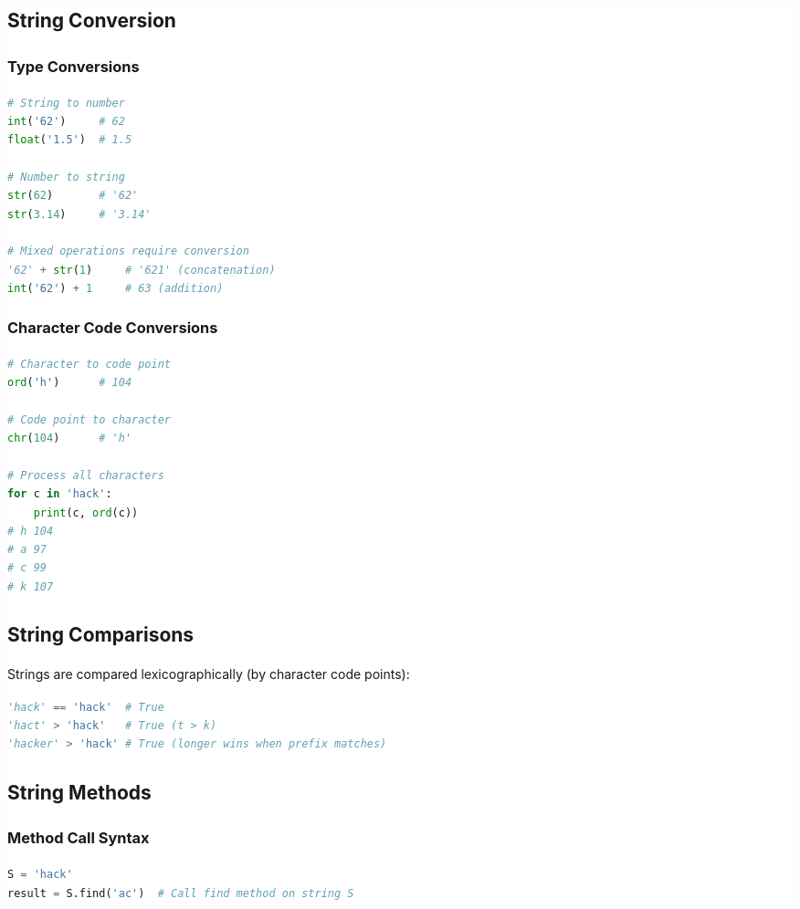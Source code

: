 ## String Conversion

### Type Conversions
```python
# String to number
int('62')     # 62
float('1.5')  # 1.5

# Number to string  
str(62)       # '62'
str(3.14)     # '3.14'

# Mixed operations require conversion
'62' + str(1)     # '621' (concatenation)
int('62') + 1     # 63 (addition)
```

### Character Code Conversions
```python
# Character to code point
ord('h')      # 104

# Code point to character
chr(104)      # 'h'

# Process all characters
for c in 'hack':
    print(c, ord(c))
# h 104
# a 97  
# c 99
# k 107
```

## String Comparisons
Strings are compared lexicographically (by character code points):

```python
'hack' == 'hack'  # True
'hact' > 'hack'   # True (t > k)
'hacker' > 'hack' # True (longer wins when prefix matches)
```

## String Methods

### Method Call Syntax
```python
S = 'hack'
result = S.find('ac')  # Call find method on string S
```
